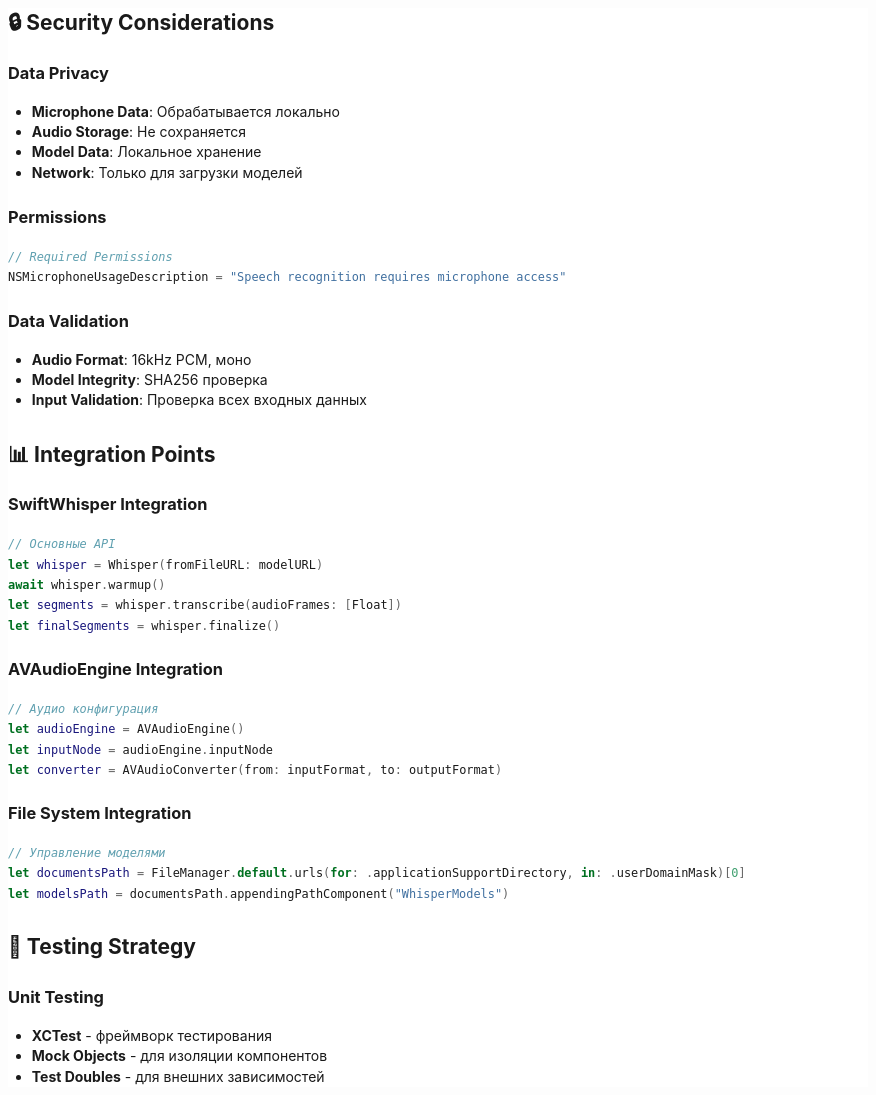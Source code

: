 ## 🔒 Security Considerations

### Data Privacy
- **Microphone Data**: Обрабатывается локально
- **Audio Storage**: Не сохраняется
- **Model Data**: Локальное хранение
- **Network**: Только для загрузки моделей

### Permissions
```swift
// Required Permissions
NSMicrophoneUsageDescription = "Speech recognition requires microphone access"
```

### Data Validation
- **Audio Format**: 16kHz PCM, моно
- **Model Integrity**: SHA256 проверка
- **Input Validation**: Проверка всех входных данных

## 📊 Integration Points

### SwiftWhisper Integration
```swift
// Основные API
let whisper = Whisper(fromFileURL: modelURL)
await whisper.warmup()
let segments = whisper.transcribe(audioFrames: [Float])
let finalSegments = whisper.finalize()
```

### AVAudioEngine Integration
```swift
// Аудио конфигурация
let audioEngine = AVAudioEngine()
let inputNode = audioEngine.inputNode
let converter = AVAudioConverter(from: inputFormat, to: outputFormat)
```

### File System Integration
```swift
// Управление моделями
let documentsPath = FileManager.default.urls(for: .applicationSupportDirectory, in: .userDomainMask)[0]
let modelsPath = documentsPath.appendingPathComponent("WhisperModels")
```

## 🧪 Testing Strategy

### Unit Testing
- **XCTest** - фреймворк тестирования
- **Mock Objects** - для изоляции компонентов
- **Test Doubles** - для внешних зависимостей
